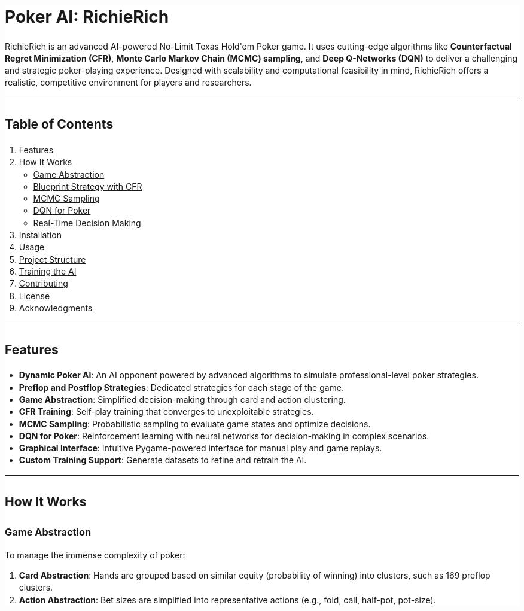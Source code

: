 
# Poker AI: RichieRich

RichieRich is an advanced AI-powered No-Limit Texas Hold'em Poker game. It uses cutting-edge algorithms like **Counterfactual Regret Minimization (CFR)**, **Monte Carlo Markov Chain (MCMC) sampling**, and **Deep Q-Networks (DQN)** to deliver a challenging and strategic poker-playing experience. Designed with scalability and computational feasibility in mind, RichieRich offers a realistic, competitive environment for players and researchers.

---

## Table of Contents
1. [Features](#features)
2. [How It Works](#how-it-works)
   - [Game Abstraction](#game-abstraction)
   - [Blueprint Strategy with CFR](#blueprint-strategy-with-cfr)
   - [MCMC Sampling](#mcmc-sampling)
   - [DQN for Poker](#dqn-for-poker)
   - [Real-Time Decision Making](#real-time-decision-making)
3. [Installation](#installation)
4. [Usage](#usage)
5. [Project Structure](#project-structure)
6. [Training the AI](#training-the-ai)
7. [Contributing](#contributing)
8. [License](#license)
9. [Acknowledgments](#acknowledgments)

---

## Features
- **Dynamic Poker AI**: An AI opponent powered by advanced algorithms to simulate professional-level poker strategies.
- **Preflop and Postflop Strategies**: Dedicated strategies for each stage of the game.
- **Game Abstraction**: Simplified decision-making through card and action clustering.
- **CFR Training**: Self-play training that converges to unexploitable strategies.
- **MCMC Sampling**: Probabilistic sampling to evaluate game states and optimize decisions.
- **DQN for Poker**: Reinforcement learning with neural networks for decision-making in complex scenarios.
- **Graphical Interface**: Intuitive Pygame-powered interface for manual play and game replays.
- **Custom Training Support**: Generate datasets to refine and retrain the AI.

---

## How It Works

### Game Abstraction
To manage the immense complexity of poker:
1. **Card Abstraction**: Hands are grouped based on similar equity (probability of winning) into clusters, such as 169 preflop clusters.
2. **Action Abstraction**: Bet sizes are simplified into representative actions (e.g., fold, call, half-pot, pot-size).
